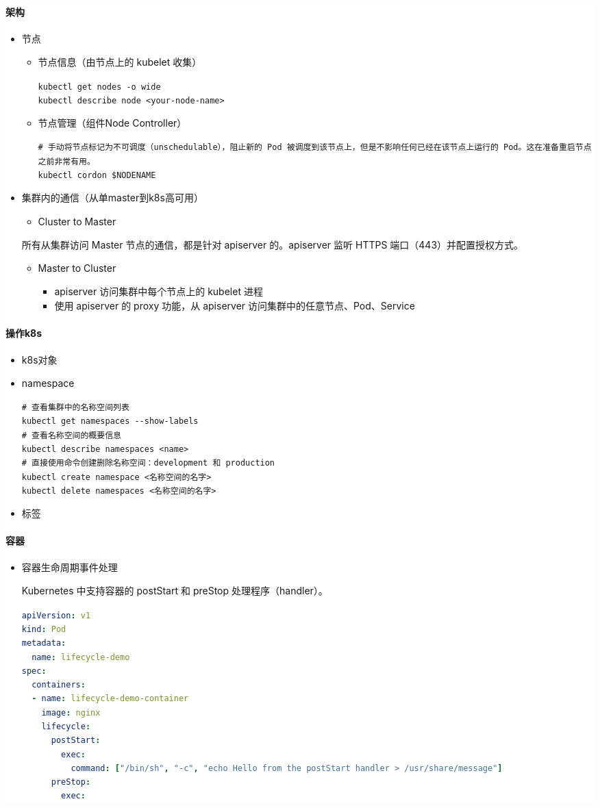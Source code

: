 #### 架构

- 节点

  - 节点信息（由节点上的 kubelet 收集）

    ```shell
    kubectl get nodes -o wide
    kubectl describe node <your-node-name>
    ```

  - 节点管理（组件Node Controller）

    ```shell
    # 手动将节点标记为不可调度（unschedulable），阻止新的 Pod 被调度到该节点上，但是不影响任何已经在该节点上运行的 Pod。这在准备重启节点之前非常有用。
    kubectl cordon $NODENAME
    ```

- 集群内的通信（从单master到k8s高可用）

  -  Cluster to Master

    所有从集群访问 Master 节点的通信，都是针对 apiserver 的。apiserver 监听 HTTPS 端口（443）并配置授权方式。

  - Master to Cluster

    - apiserver 访问集群中每个节点上的 kubelet 进程
    - 使用 apiserver 的 proxy 功能，从 apiserver 访问集群中的任意节点、Pod、Service

#### 操作k8s

- k8s对象

- namespace

  ```shell
  # 查看集群中的名称空间列表
  kubectl get namespaces --show-labels
  # 查看名称空间的概要信息
  kubectl describe namespaces <name>
  # 直接使用命令创建删除名称空间：development 和 production
  kubectl create namespace <名称空间的名字>
  kubectl delete namespaces <名称空间的名字>
  ```

- 标签

#### 容器

- 容器生命周期事件处理

  Kubernetes 中支持容器的 postStart 和 preStop 处理程序（handler）。

  ```yaml
  apiVersion: v1
  kind: Pod
  metadata:
    name: lifecycle-demo
  spec:
    containers:
    - name: lifecycle-demo-container
      image: nginx
      lifecycle:
        postStart:
          exec:
            command: ["/bin/sh", "-c", "echo Hello from the postStart handler > /usr/share/message"]
        preStop:
          exec:
  ```